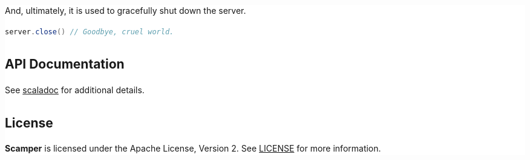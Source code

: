 And, ultimately, it is used to gracefully shut down the server.

```scala
server.close() // Goodbye, cruel world.
```

## API Documentation

See [scaladoc](https://losizm.github.io/scamper/latest/api/index.html)
for additional details.

## License

**Scamper** is licensed under the Apache License, Version 2. See [LICENSE](LICENSE)
for more information.

